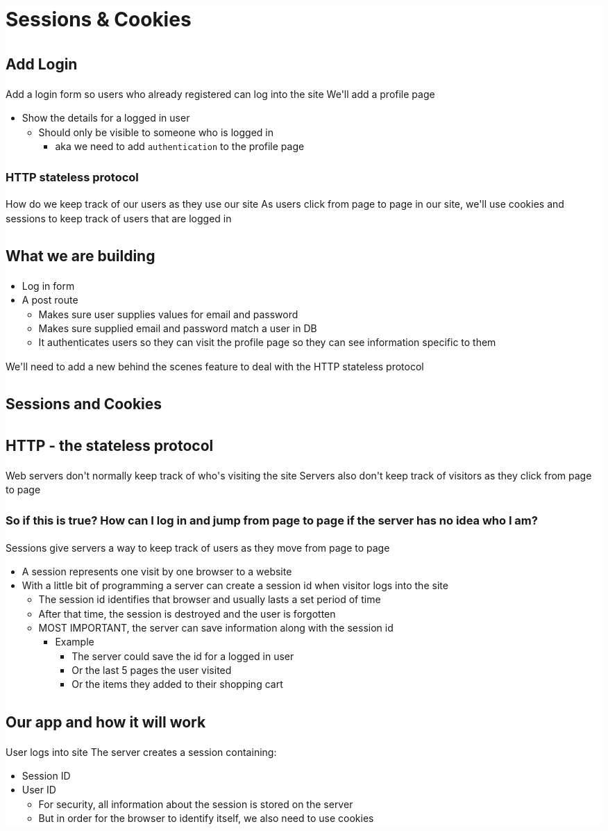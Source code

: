 # Sessions & Cookies

## Add Login
Add a login form so users who already registered can log into the site
We'll add a profile page
* Show the details for a logged in user
    - Should only be visible to someone who is logged in
        + aka we need to add `authentication` to the profile page

### HTTP stateless protocol
How do we keep track of our users as they use our site
As users click from page to page in our site, we'll use cookies and sessions to keep track of users that are logged in

## What we are building
* Log in form
* A post route
    - Makes sure user supplies values for email and password
    - Makes sure supplied email and password match a user in DB
    - It authenticates users so they can visit the profile page so they can see information specific to them

We'll need to add a new behind the scenes feature to deal with the HTTP stateless protocol

## Sessions and Cookies

## HTTP - the stateless protocol
Web servers don't normally keep track of who's visiting the site
Servers also don't keep track of visitors as they click from page to page

### So if this is true? How can I log in and jump from page to page if the server has no idea who I am?

Sessions give servers a way to keep track of users as they move from page to page

* A session represents one visit by one browser to a website
* With a little bit of programming a server can create a session id when visitor logs into the site
    - The session id identifies that browser and usually lasts a set period of time
    - After that time, the session is destroyed and the user is forgotten
    - MOST IMPORTANT, the server can save information along with the session id
        + Example
            * The server could save the id for a logged in user
            * Or the last 5 pages the user visited
            * Or the items they added to their shopping cart

## Our app and how it will work
User logs into site
The server creates a session containing:
* Session ID
* User ID
    - For security, all information about the session is stored on the server
    - But in order for the browser to identify itself, we also need to use cookies
